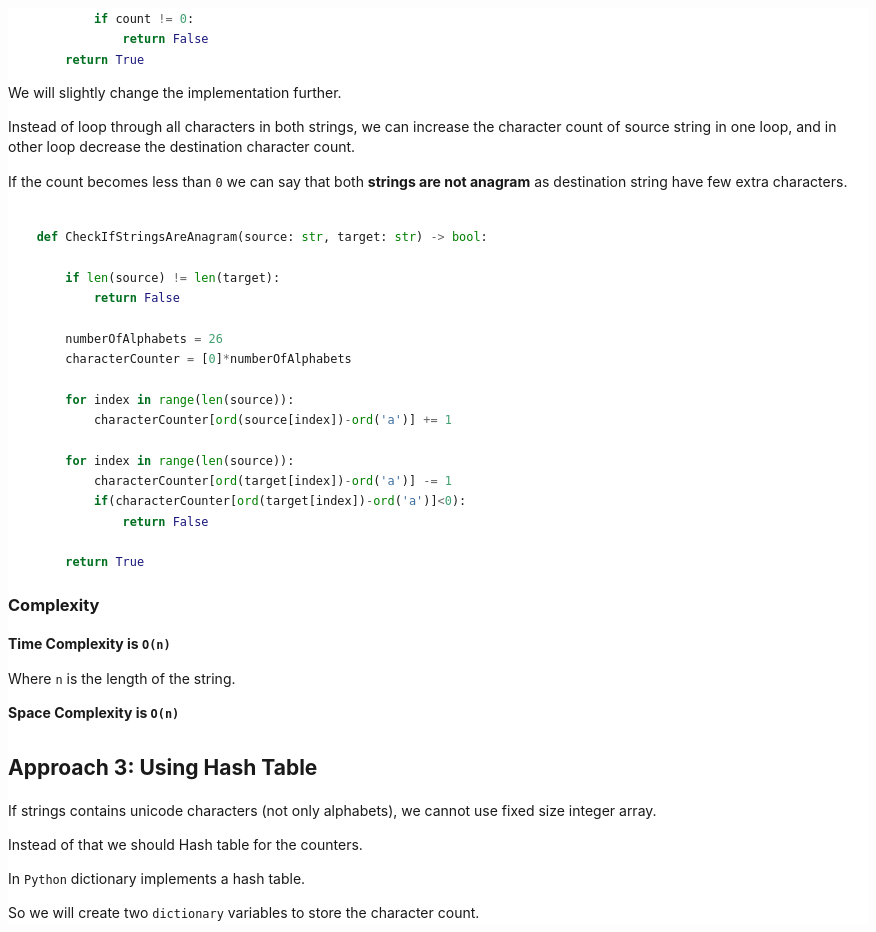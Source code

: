 ```Python
            if count != 0:
                return False
        return True

```

We will slightly change the implementation further.

Instead of loop through all characters in both strings, we can increase the character count of source string in one loop, and in other loop decrease the destination character count.

If the count becomes less than `0` we can say that both **strings are not anagram** as destination string have few extra characters. 

```Python

    def CheckIfStringsAreAnagram(source: str, target: str) -> bool:
        
        if len(source) != len(target):
            return False
        
        numberOfAlphabets = 26
        characterCounter = [0]*numberOfAlphabets
        
        for index in range(len(source)):
            characterCounter[ord(source[index])-ord('a')] += 1

        for index in range(len(source)):
            characterCounter[ord(target[index])-ord('a')] -= 1
            if(characterCounter[ord(target[index])-ord('a')]<0):
                return False
        
        return True

```

### Complexity

**Time Complexity is `O(n)`**

Where `n` is the length of the string.

**Space Complexity is `O(n)`**

## Approach 3: Using Hash Table

If strings contains unicode characters (not only alphabets), we cannot use fixed size integer array. 

Instead of that we should Hash table for the counters.  

In `Python` dictionary implements a hash table.

So we will create two `dictionary` variables to store the character count.
